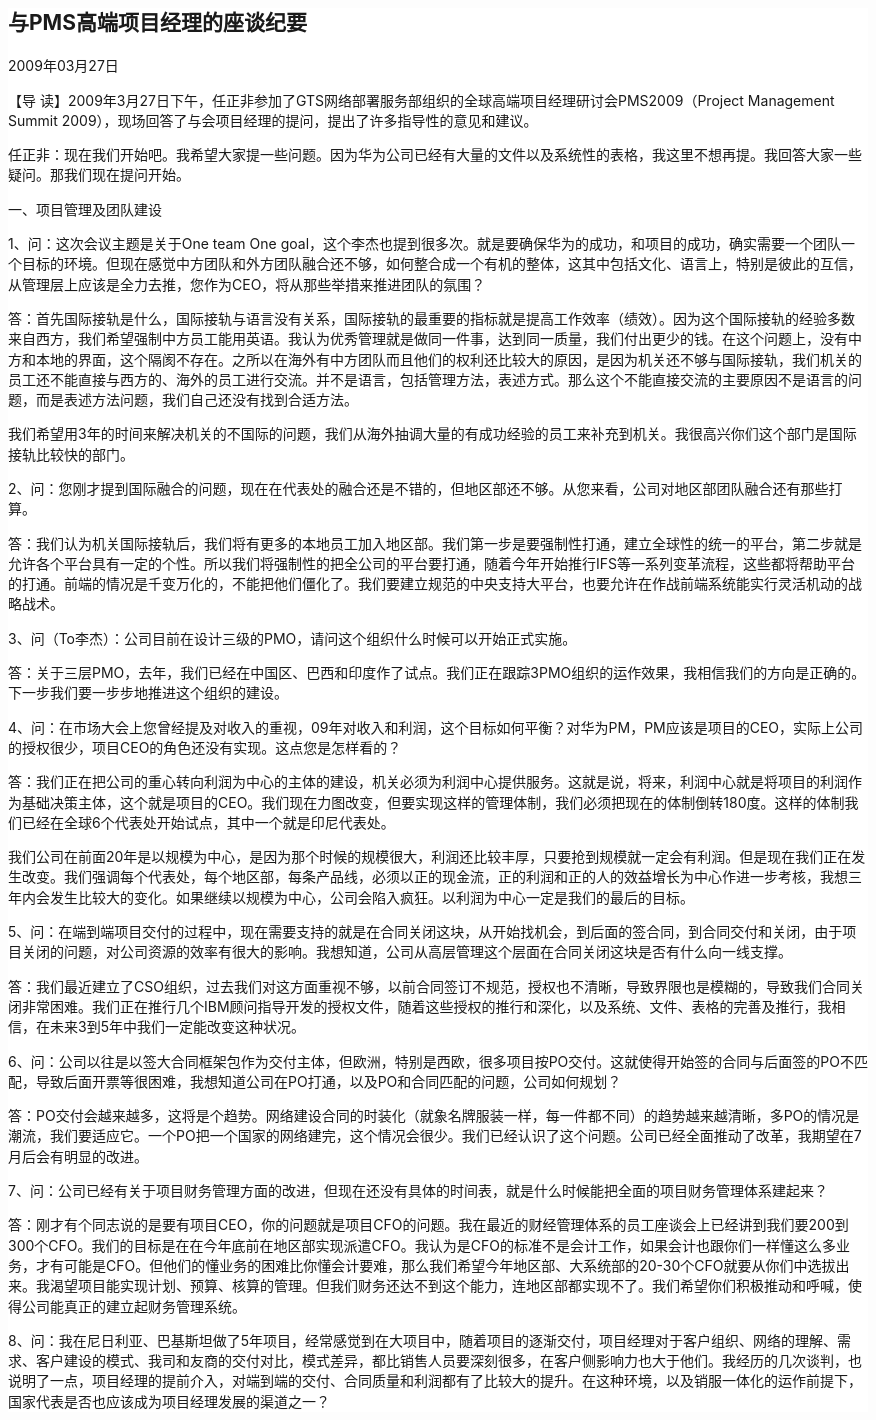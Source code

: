 ## 与PMS高端项目经理的座谈纪要

2009年03月27日



【导  读】2009年3月27日下午，任正非参加了GTS网络部署服务部组织的全球高端项目经理研讨会PMS2009（Project Management Summit 2009），现场回答了与会项目经理的提问，提出了许多指导性的意见和建议。



任正非：现在我们开始吧。我希望大家提一些问题。因为华为公司已经有大量的文件以及系统性的表格，我这里不想再提。我回答大家一些疑问。那我们现在提问开始。

一、项目管理及团队建设

1、问：这次会议主题是关于One team One goal，这个李杰也提到很多次。就是要确保华为的成功，和项目的成功，确实需要一个团队一个目标的环境。但现在感觉中方团队和外方团队融合还不够，如何整合成一个有机的整体，这其中包括文化、语言上，特别是彼此的互信，从管理层上应该是全力去推，您作为CEO，将从那些举措来推进团队的氛围？

答：首先国际接轨是什么，国际接轨与语言没有关系，国际接轨的最重要的指标就是提高工作效率（绩效）。因为这个国际接轨的经验多数来自西方，我们希望强制中方员工能用英语。我认为优秀管理就是做同一件事，达到同一质量，我们付出更少的钱。在这个问题上，没有中方和本地的界面，这个隔阂不存在。之所以在海外有中方团队而且他们的权利还比较大的原因，是因为机关还不够与国际接轨，我们机关的员工还不能直接与西方的、海外的员工进行交流。并不是语言，包括管理方法，表述方式。那么这个不能直接交流的主要原因不是语言的问题，而是表述方法问题，我们自己还没有找到合适方法。

我们希望用3年的时间来解决机关的不国际的问题，我们从海外抽调大量的有成功经验的员工来补充到机关。我很高兴你们这个部门是国际接轨比较快的部门。

2、问：您刚才提到国际融合的问题，现在在代表处的融合还是不错的，但地区部还不够。从您来看，公司对地区部团队融合还有那些打算。

答：我们认为机关国际接轨后，我们将有更多的本地员工加入地区部。我们第一步是要强制性打通，建立全球性的统一的平台，第二步就是允许各个平台具有一定的个性。所以我们将强制性的把全公司的平台要打通，随着今年开始推行IFS等一系列变革流程，这些都将帮助平台的打通。前端的情况是千变万化的，不能把他们僵化了。我们要建立规范的中央支持大平台，也要允许在作战前端系统能实行灵活机动的战略战术。

3、问（To李杰）：公司目前在设计三级的PMO，请问这个组织什么时候可以开始正式实施。

答：关于三层PMO，去年，我们已经在中国区、巴西和印度作了试点。我们正在跟踪3PMO组织的运作效果，我相信我们的方向是正确的。下一步我们要一步步地推进这个组织的建设。

4、问：在市场大会上您曾经提及对收入的重视，09年对收入和利润，这个目标如何平衡？对华为PM，PM应该是项目的CEO，实际上公司的授权很少，项目CEO的角色还没有实现。这点您是怎样看的？

答：我们正在把公司的重心转向利润为中心的主体的建设，机关必须为利润中心提供服务。这就是说，将来，利润中心就是将项目的利润作为基础决策主体，这个就是项目的CEO。我们现在力图改变，但要实现这样的管理体制，我们必须把现在的体制倒转180度。这样的体制我们已经在全球6个代表处开始试点，其中一个就是印尼代表处。

我们公司在前面20年是以规模为中心，是因为那个时候的规模很大，利润还比较丰厚，只要抢到规模就一定会有利润。但是现在我们正在发生改变。我们强调每个代表处，每个地区部，每条产品线，必须以正的现金流，正的利润和正的人的效益增长为中心作进一步考核，我想三年内会发生比较大的变化。如果继续以规模为中心，公司会陷入疯狂。以利润为中心一定是我们的最后的目标。

5、问：在端到端项目交付的过程中，现在需要支持的就是在合同关闭这块，从开始找机会，到后面的签合同，到合同交付和关闭，由于项目关闭的问题，对公司资源的效率有很大的影响。我想知道，公司从高层管理这个层面在合同关闭这块是否有什么向一线支撑。

答：我们最近建立了CSO组织，过去我们对这方面重视不够，以前合同签订不规范，授权也不清晰，导致界限也是模糊的，导致我们合同关闭非常困难。我们正在推行几个IBM顾问指导开发的授权文件，随着这些授权的推行和深化，以及系统、文件、表格的完善及推行，我相信，在未来3到5年中我们一定能改变这种状况。

6、问：公司以往是以签大合同框架包作为交付主体，但欧洲，特别是西欧，很多项目按PO交付。这就使得开始签的合同与后面签的PO不匹配，导致后面开票等很困难，我想知道公司在PO打通，以及PO和合同匹配的问题，公司如何规划？

答：PO交付会越来越多，这将是个趋势。网络建设合同的时装化（就象名牌服装一样，每一件都不同）的趋势越来越清晰，多PO的情况是潮流，我们要适应它。一个PO把一个国家的网络建完，这个情况会很少。我们已经认识了这个问题。公司已经全面推动了改革，我期望在7月后会有明显的改进。

7、问：公司已经有关于项目财务管理方面的改进，但现在还没有具体的时间表，就是什么时候能把全面的项目财务管理体系建起来？

答：刚才有个同志说的是要有项目CEO，你的问题就是项目CFO的问题。我在最近的财经管理体系的员工座谈会上已经讲到我们要200到300个CFO。我们的目标是在在今年底前在地区部实现派遣CFO。我认为是CFO的标准不是会计工作，如果会计也跟你们一样懂这么多业务，才有可能是CFO。但他们的懂业务的困难比你懂会计要难，那么我们希望今年地区部、大系统部的20-30个CFO就要从你们中选拔出来。我渴望项目能实现计划、预算、核算的管理。但我们财务还达不到这个能力，连地区部都实现不了。我们希望你们积极推动和呼喊，使得公司能真正的建立起财务管理系统。

8、问：我在尼日利亚、巴基斯坦做了5年项目，经常感觉到在大项目中，随着项目的逐渐交付，项目经理对于客户组织、网络的理解、需求、客户建设的模式、我司和友商的交付对比，模式差异，都比销售人员要深刻很多，在客户侧影响力也大于他们。我经历的几次谈判，也说明了一点，项目经理的提前介入，对端到端的交付、合同质量和利润都有了比较大的提升。在这种环境，以及销服一体化的运作前提下，国家代表是否也应该成为项目经理发展的渠道之一？
